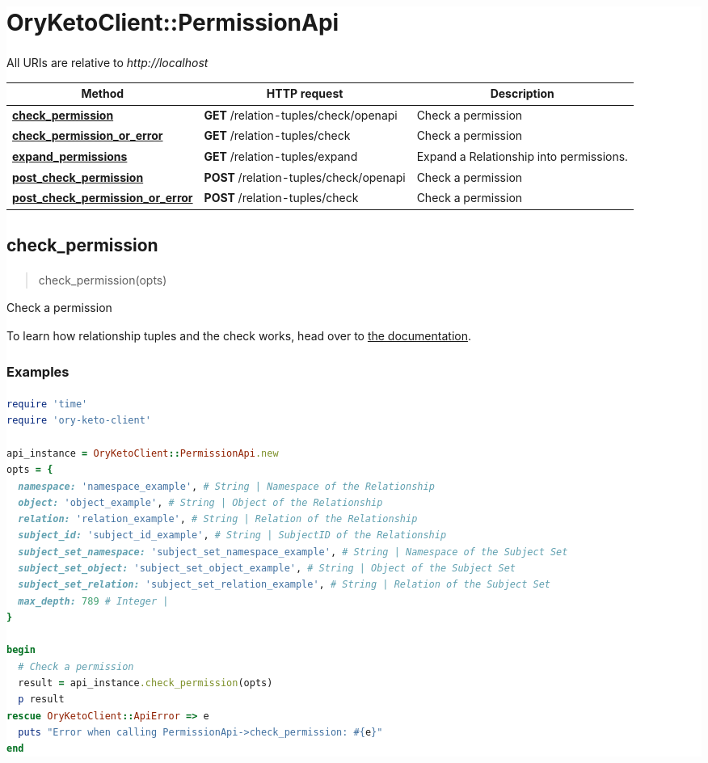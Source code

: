 # OryKetoClient::PermissionApi

All URIs are relative to *http://localhost*

| Method | HTTP request | Description |
| ------ | ------------ | ----------- |
| [**check_permission**](PermissionApi.md#check_permission) | **GET** /relation-tuples/check/openapi | Check a permission |
| [**check_permission_or_error**](PermissionApi.md#check_permission_or_error) | **GET** /relation-tuples/check | Check a permission |
| [**expand_permissions**](PermissionApi.md#expand_permissions) | **GET** /relation-tuples/expand | Expand a Relationship into permissions. |
| [**post_check_permission**](PermissionApi.md#post_check_permission) | **POST** /relation-tuples/check/openapi | Check a permission |
| [**post_check_permission_or_error**](PermissionApi.md#post_check_permission_or_error) | **POST** /relation-tuples/check | Check a permission |


## check_permission

> <CheckPermissionResult> check_permission(opts)

Check a permission

To learn how relationship tuples and the check works, head over to [the documentation](https://www.ory.sh/docs/keto/concepts/api-overview).

### Examples

```ruby
require 'time'
require 'ory-keto-client'

api_instance = OryKetoClient::PermissionApi.new
opts = {
  namespace: 'namespace_example', # String | Namespace of the Relationship
  object: 'object_example', # String | Object of the Relationship
  relation: 'relation_example', # String | Relation of the Relationship
  subject_id: 'subject_id_example', # String | SubjectID of the Relationship
  subject_set_namespace: 'subject_set_namespace_example', # String | Namespace of the Subject Set
  subject_set_object: 'subject_set_object_example', # String | Object of the Subject Set
  subject_set_relation: 'subject_set_relation_example', # String | Relation of the Subject Set
  max_depth: 789 # Integer | 
}

begin
  # Check a permission
  result = api_instance.check_permission(opts)
  p result
rescue OryKetoClient::ApiError => e
  puts "Error when calling PermissionApi->check_permission: #{e}"
end
```
